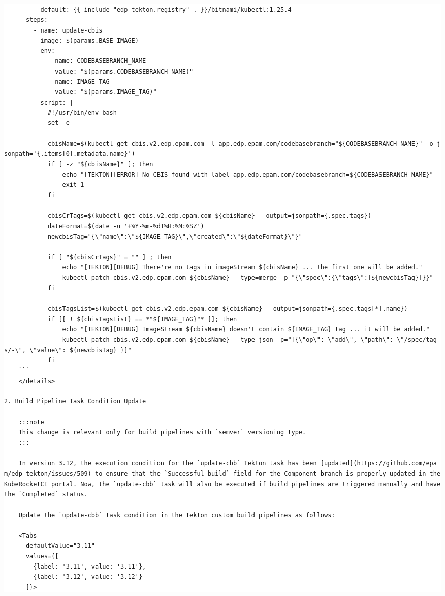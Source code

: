               default: {{ include "edp-tekton.registry" . }}/bitnami/kubectl:1.25.4
          steps:
            - name: update-cbis
              image: $(params.BASE_IMAGE)
              env:
                - name: CODEBASEBRANCH_NAME
                  value: "$(params.CODEBASEBRANCH_NAME)"
                - name: IMAGE_TAG
                  value: "$(params.IMAGE_TAG)"
              script: |
                #!/usr/bin/env bash
                set -e

                cbisName=$(kubectl get cbis.v2.edp.epam.com -l app.edp.epam.com/codebasebranch="${CODEBASEBRANCH_NAME}" -o jsonpath='{.items[0].metadata.name}')
                if [ -z "${cbisName}" ]; then
                    echo "[TEKTON][ERROR] No CBIS found with label app.edp.epam.com/codebasebranch=${CODEBASEBRANCH_NAME}"
                    exit 1
                fi

                cbisCrTags=$(kubectl get cbis.v2.edp.epam.com ${cbisName} --output=jsonpath={.spec.tags})
                dateFormat=$(date -u '+%Y-%m-%dT%H:%M:%SZ')
                newcbisTag="{\"name\":\"${IMAGE_TAG}\",\"created\":\"${dateFormat}\"}"

                if [ "${cbisCrTags}" = "" ] ; then
                    echo "[TEKTON][DEBUG] There're no tags in imageStream ${cbisName} ... the first one will be added."
                    kubectl patch cbis.v2.edp.epam.com ${cbisName} --type=merge -p "{\"spec\":{\"tags\":[${newcbisTag}]}}"
                fi

                cbisTagsList=$(kubectl get cbis.v2.edp.epam.com ${cbisName} --output=jsonpath={.spec.tags[*].name})
                if [[ ! ${cbisTagsList} == *"${IMAGE_TAG}"* ]]; then
                    echo "[TEKTON][DEBUG] ImageStream ${cbisName} doesn't contain ${IMAGE_TAG} tag ... it will be added."
                    kubectl patch cbis.v2.edp.epam.com ${cbisName} --type json -p="[{\"op\": \"add\", \"path\": \"/spec/tags/-\", \"value\": ${newcbisTag} }]"
                fi
        ```
        </details>

    2. Build Pipeline Task Condition Update

        :::note
        This change is relevant only for build pipelines with `semver` versioning type.
        :::

        In version 3.12, the execution condition for the `update-cbb` Tekton task has been [updated](https://github.com/epam/edp-tekton/issues/509) to ensure that the `Successful build` field for the Component branch is properly updated in the KubeRocketCI portal. Now, the `update-cbb` task will also be executed if build pipelines are triggered manually and have the `Completed` status.

        Update the `update-cbb` task condition in the Tekton custom build pipelines as follows:

        <Tabs
          defaultValue="3.11"
          values={[
            {label: '3.11', value: '3.11'},
            {label: '3.12', value: '3.12'}
          ]}>

